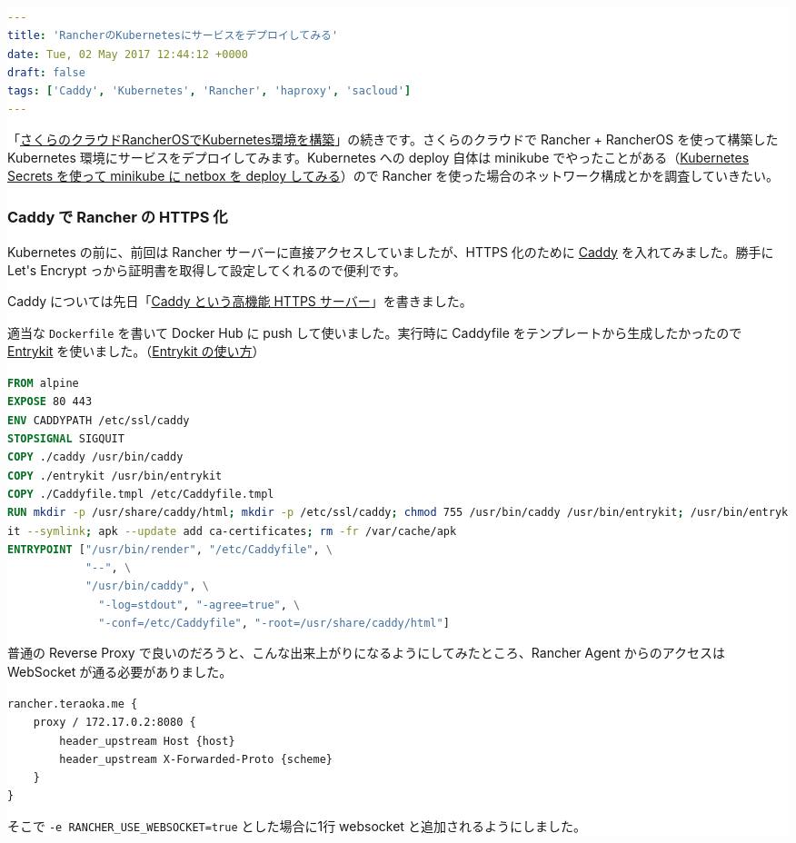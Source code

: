 ```yaml
---
title: 'RancherのKubernetesにサービスをデプロイしてみる'
date: Tue, 02 May 2017 12:44:12 +0000
draft: false
tags: ['Caddy', 'Kubernetes', 'Rancher', 'haproxy', 'sacloud']
---
```


「[さくらのクラウドRancherOSでKubernetes環境を構築](/2017/05/build-kubernetes-using-rancheros-on-sakura-cloud/)」の続きです。さくらのクラウドで Rancher + RancherOS を使って構築した Kubernetes 環境にサービスをデプロイしてみます。Kubernetes への deploy 自体は minikube でやったことがある（[Kubernetes Secrets を使って minikube に netbox を deploy してみる](/2017/02/deploy-netbox-on-minikube/)）ので Rancher を使った場合のネットワーク構成とかを調査していきたい。

### Caddy で Rancher の HTTPS 化

Kubernetes の前に、前回は Rancher サーバーに直接アクセスしていましたが、HTTPS 化のために [Caddy](https://caddyserver.com/) を入れてみました。勝手に Let's Encrypt っから証明書を取得して設定してくれるので便利です。

Caddy については先日「[Caddy という高機能 HTTPS サーバー](https://blog.1q77.com/2017/04/caddy/)」を書きました。

適当な `Dockerfile` を書いて Docker Hub に push して使いました。実行時に Caddyfile をテンプレートから生成したかったので [Entrykit](https://github.com/progrium/entrykit) を使いました。（[Entrykit の使い方](https://blog.1q77.com/2016/09/how-to-use-entrykit/)）

```dockerfile
FROM alpine
EXPOSE 80 443
ENV CADDYPATH /etc/ssl/caddy
STOPSIGNAL SIGQUIT
COPY ./caddy /usr/bin/caddy
COPY ./entrykit /usr/bin/entrykit
COPY ./Caddyfile.tmpl /etc/Caddyfile.tmpl
RUN mkdir -p /usr/share/caddy/html; mkdir -p /etc/ssl/caddy; chmod 755 /usr/bin/caddy /usr/bin/entrykit; /usr/bin/entrykit --symlink; apk --update add ca-certificates; rm -fr /var/cache/apk
ENTRYPOINT ["/usr/bin/render", "/etc/Caddyfile", \
            "--", \
            "/usr/bin/caddy", \
              "-log=stdout", "-agree=true", \
              "-conf=/etc/Caddyfile", "-root=/usr/share/caddy/html"]

```

普通の Reverse Proxy で良いのだろうと、こんな出来上がりになるようにしてみたところ、Rancher Agent からのアクセスは WebSocket が通る必要がありました。

```nginx
rancher.teraoka.me {
    proxy / 172.17.0.2:8080 {
        header_upstream Host {host}
        header_upstream X-Forwarded-Proto {scheme}
    }
}
```

そこで `-e RANCHER_USE_WEBSOCKET=true` とした場合に1行 websocket と追加されるようにしました。

